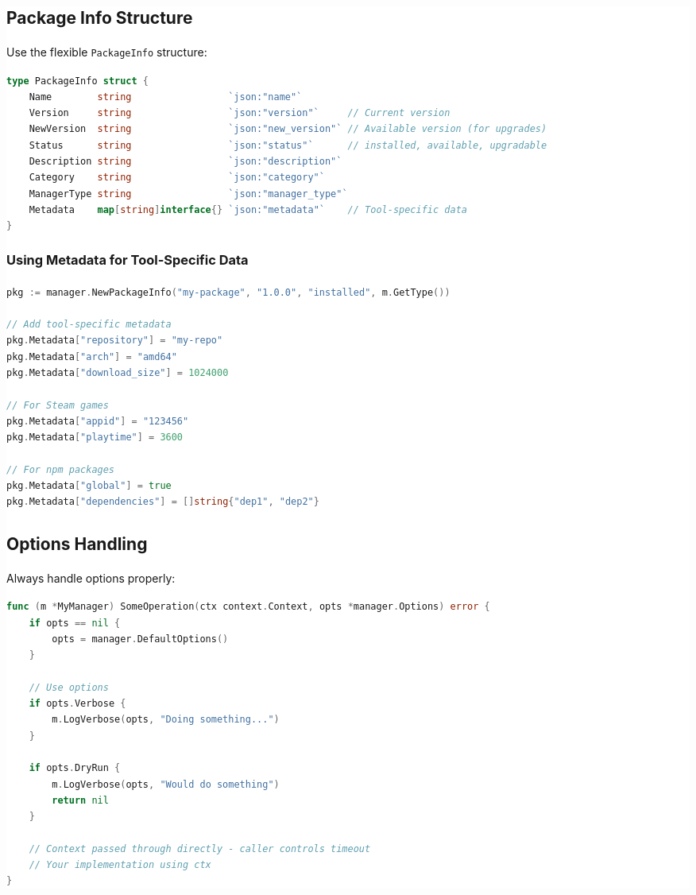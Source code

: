 ## Package Info Structure

Use the flexible `PackageInfo` structure:

```go
type PackageInfo struct {
    Name        string                 `json:"name"`
    Version     string                 `json:"version"`     // Current version
    NewVersion  string                 `json:"new_version"` // Available version (for upgrades)
    Status      string                 `json:"status"`      // installed, available, upgradable
    Description string                 `json:"description"`
    Category    string                 `json:"category"`
    ManagerType string                 `json:"manager_type"`
    Metadata    map[string]interface{} `json:"metadata"`    // Tool-specific data
}
```

### Using Metadata for Tool-Specific Data

```go
pkg := manager.NewPackageInfo("my-package", "1.0.0", "installed", m.GetType())

// Add tool-specific metadata
pkg.Metadata["repository"] = "my-repo"
pkg.Metadata["arch"] = "amd64"
pkg.Metadata["download_size"] = 1024000

// For Steam games
pkg.Metadata["appid"] = "123456"
pkg.Metadata["playtime"] = 3600

// For npm packages
pkg.Metadata["global"] = true
pkg.Metadata["dependencies"] = []string{"dep1", "dep2"}
```

## Options Handling

Always handle options properly:

```go
func (m *MyManager) SomeOperation(ctx context.Context, opts *manager.Options) error {
    if opts == nil {
        opts = manager.DefaultOptions()
    }

    // Use options
    if opts.Verbose {
        m.LogVerbose(opts, "Doing something...")
    }

    if opts.DryRun {
        m.LogVerbose(opts, "Would do something")
        return nil
    }

    // Context passed through directly - caller controls timeout
    // Your implementation using ctx
}
```
